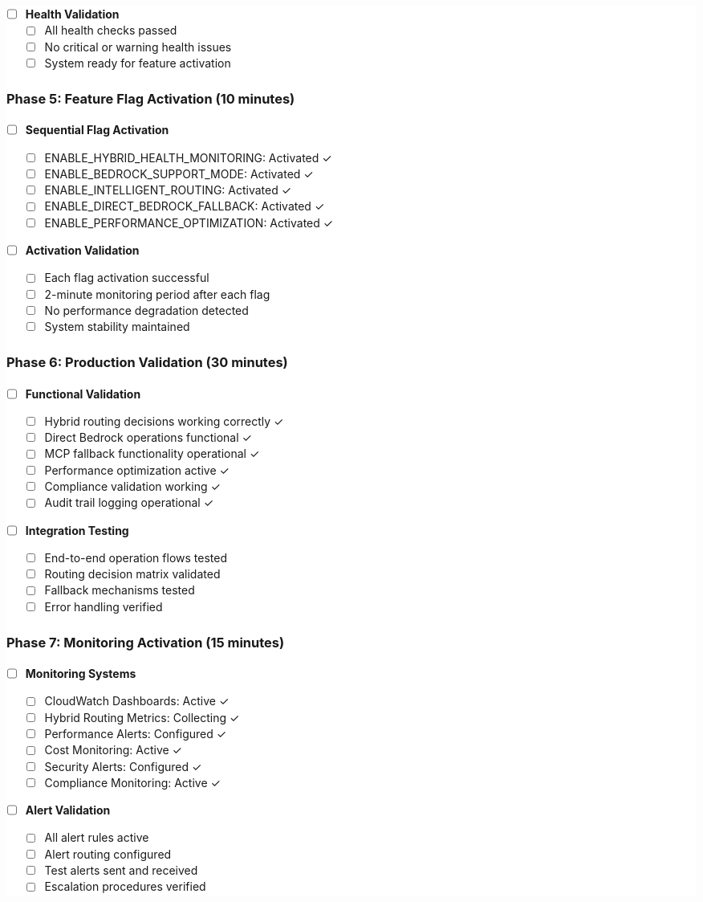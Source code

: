 - [ ] **Health Validation**
  - [ ] All health checks passed
  - [ ] No critical or warning health issues
  - [ ] System ready for feature activation

### Phase 5: Feature Flag Activation (10 minutes)

- [ ] **Sequential Flag Activation**

  - [ ] ENABLE_HYBRID_HEALTH_MONITORING: Activated ✓
  - [ ] ENABLE_BEDROCK_SUPPORT_MODE: Activated ✓
  - [ ] ENABLE_INTELLIGENT_ROUTING: Activated ✓
  - [ ] ENABLE_DIRECT_BEDROCK_FALLBACK: Activated ✓
  - [ ] ENABLE_PERFORMANCE_OPTIMIZATION: Activated ✓

- [ ] **Activation Validation**
  - [ ] Each flag activation successful
  - [ ] 2-minute monitoring period after each flag
  - [ ] No performance degradation detected
  - [ ] System stability maintained

### Phase 6: Production Validation (30 minutes)

- [ ] **Functional Validation**

  - [ ] Hybrid routing decisions working correctly ✓
  - [ ] Direct Bedrock operations functional ✓
  - [ ] MCP fallback functionality operational ✓
  - [ ] Performance optimization active ✓
  - [ ] Compliance validation working ✓
  - [ ] Audit trail logging operational ✓

- [ ] **Integration Testing**
  - [ ] End-to-end operation flows tested
  - [ ] Routing decision matrix validated
  - [ ] Fallback mechanisms tested
  - [ ] Error handling verified

### Phase 7: Monitoring Activation (15 minutes)

- [ ] **Monitoring Systems**

  - [ ] CloudWatch Dashboards: Active ✓
  - [ ] Hybrid Routing Metrics: Collecting ✓
  - [ ] Performance Alerts: Configured ✓
  - [ ] Cost Monitoring: Active ✓
  - [ ] Security Alerts: Configured ✓
  - [ ] Compliance Monitoring: Active ✓

- [ ] **Alert Validation**
  - [ ] All alert rules active
  - [ ] Alert routing configured
  - [ ] Test alerts sent and received
  - [ ] Escalation procedures verified
